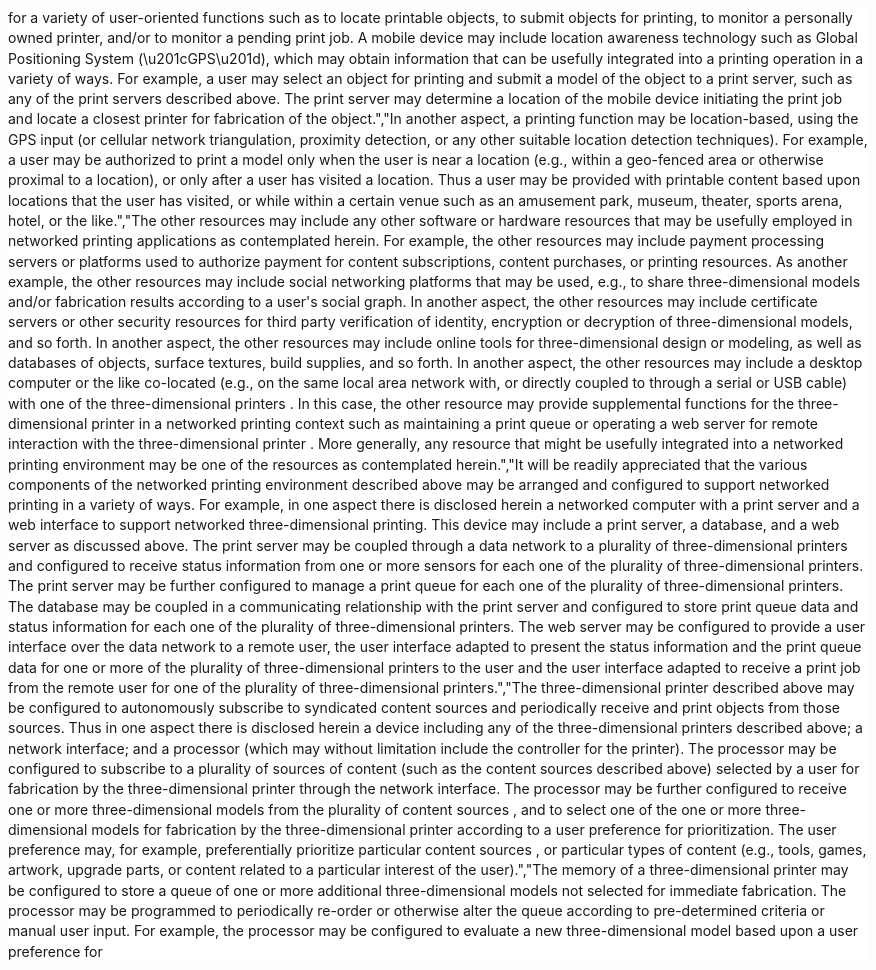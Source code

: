 for a variety of user-oriented functions such as to locate printable objects, to submit objects for printing, to monitor a personally owned printer, and\/or to monitor a pending print job. A mobile device  may include location awareness technology such as Global Positioning System (\u201cGPS\u201d), which may obtain information that can be usefully integrated into a printing operation in a variety of ways. For example, a user may select an object for printing and submit a model of the object to a print server, such as any of the print servers described above. The print server may determine a location of the mobile device  initiating the print job and locate a closest printer for fabrication of the object.","In another aspect, a printing function may be location-based, using the GPS input (or cellular network triangulation, proximity detection, or any other suitable location detection techniques). For example, a user may be authorized to print a model only when the user is near a location (e.g., within a geo-fenced area or otherwise proximal to a location), or only after a user has visited a location. Thus a user may be provided with printable content based upon locations that the user has visited, or while within a certain venue such as an amusement park, museum, theater, sports arena, hotel, or the like.","The other resources  may include any other software or hardware resources that may be usefully employed in networked printing applications as contemplated herein. For example, the other resources  may include payment processing servers or platforms used to authorize payment for content subscriptions, content purchases, or printing resources. As another example, the other resources  may include social networking platforms that may be used, e.g., to share three-dimensional models and\/or fabrication results according to a user's social graph. In another aspect, the other resources  may include certificate servers or other security resources for third party verification of identity, encryption or decryption of three-dimensional models, and so forth. In another aspect, the other resources  may include online tools for three-dimensional design or modeling, as well as databases of objects, surface textures, build supplies, and so forth. In another aspect, the other resources  may include a desktop computer or the like co-located (e.g., on the same local area network with, or directly coupled to through a serial or USB cable) with one of the three-dimensional printers . In this case, the other resource  may provide supplemental functions for the three-dimensional printer  in a networked printing context such as maintaining a print queue or operating a web server for remote interaction with the three-dimensional printer . More generally, any resource that might be usefully integrated into a networked printing environment may be one of the resources  as contemplated herein.","It will be readily appreciated that the various components of the networked printing environment  described above may be arranged and configured to support networked printing in a variety of ways. For example, in one aspect there is disclosed herein a networked computer with a print server and a web interface to support networked three-dimensional printing. This device may include a print server, a database, and a web server as discussed above. The print server may be coupled through a data network to a plurality of three-dimensional printers and configured to receive status information from one or more sensors for each one of the plurality of three-dimensional printers. The print server may be further configured to manage a print queue for each one of the plurality of three-dimensional printers. The database may be coupled in a communicating relationship with the print server and configured to store print queue data and status information for each one of the plurality of three-dimensional printers. The web server may be configured to provide a user interface over the data network to a remote user, the user interface adapted to present the status information and the print queue data for one or more of the plurality of three-dimensional printers to the user and the user interface adapted to receive a print job from the remote user for one of the plurality of three-dimensional printers.","The three-dimensional printer  described above may be configured to autonomously subscribe to syndicated content sources and periodically receive and print objects from those sources. Thus in one aspect there is disclosed herein a device including any of the three-dimensional printers described above; a network interface; and a processor (which may without limitation include the controller for the printer). The processor may be configured to subscribe to a plurality of sources of content (such as the content sources  described above) selected by a user for fabrication by the three-dimensional printer through the network interface. The processor may be further configured to receive one or more three-dimensional models from the plurality of content sources , and to select one of the one or more three-dimensional models for fabrication by the three-dimensional printer  according to a user preference for prioritization. The user preference may, for example, preferentially prioritize particular content sources , or particular types of content (e.g., tools, games, artwork, upgrade parts, or content related to a particular interest of the user).","The memory of a three-dimensional printer  may be configured to store a queue of one or more additional three-dimensional models not selected for immediate fabrication. The processor may be programmed to periodically re-order or otherwise alter the queue according to pre-determined criteria or manual user input. For example, the processor may be configured to evaluate a new three-dimensional model based upon a user preference for